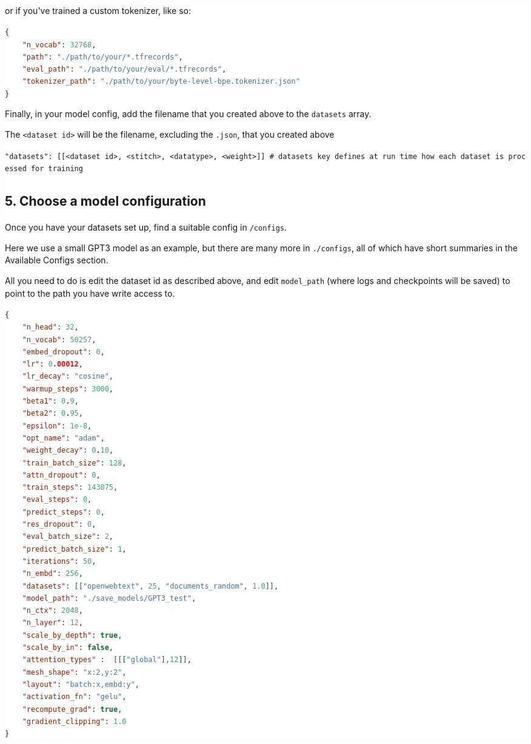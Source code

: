 or if you've trained a custom tokenizer, like so:

```json
{
    "n_vocab": 32768,
    "path": "./path/to/your/*.tfrecords",
    "eval_path": "./path/to/your/eval/*.tfrecords",
    "tokenizer_path": "./path/to/your/byte-level-bpe.tokenizer.json"
}
```

Finally, in your model config, add the filename that you created above to the `datasets` array.

The `<dataset id>` will be the filename, excluding the `.json`, that you created above

```
"datasets": [[<dataset id>, <stitch>, <datatype>, <weight>]] # datasets key defines at run time how each dataset is processed for training
```

## 5. Choose a model configuration

Once you have your datasets set up, find a suitable config in `/configs`.

Here we use a small GPT3 model as an example, but there are many more in `./configs`, all of which have short summaries in the Available Configs section.

All you need to do is edit the dataset id as described above, and edit `model_path` (where logs and checkpoints will be saved) to point to the path you have write access to.

```json
{
    "n_head": 32,
    "n_vocab": 50257,
    "embed_dropout": 0,
    "lr": 0.00012,
    "lr_decay": "cosine",
    "warmup_steps": 3000,
    "beta1": 0.9,
    "beta2": 0.95,
    "epsilon": 1e-8,
    "opt_name": "adam",
    "weight_decay": 0.10,
    "train_batch_size": 128,
    "attn_dropout": 0,
    "train_steps": 143075,
    "eval_steps": 0,
    "predict_steps": 0,
    "res_dropout": 0,
    "eval_batch_size": 2,
    "predict_batch_size": 1,
    "iterations": 50,
    "n_embd": 256,
    "datasets": [["openwebtext", 25, "documents_random", 1.0]],
    "model_path": "./save_models/GPT3_test",
    "n_ctx": 2048,
    "n_layer": 12,
    "scale_by_depth": true,
    "scale_by_in": false,
    "attention_types" :  [[["global"],12]],
    "mesh_shape": "x:2,y:2",
    "layout": "batch:x,embd:y",
    "activation_fn": "gelu",
    "recompute_grad": true,
    "gradient_clipping": 1.0
}

```